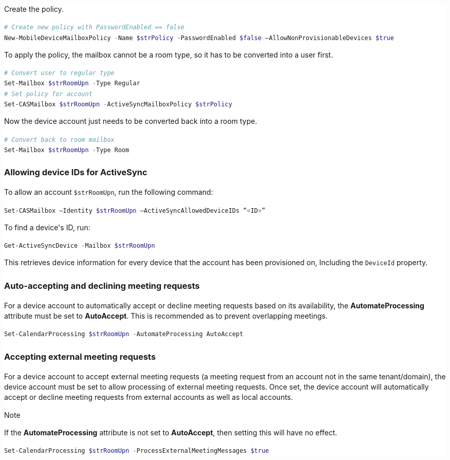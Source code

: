 Create the policy.

```PowerShell
# Create new policy with PasswordEnabled == false
New-MobileDeviceMailboxPolicy -Name $strPolicy -PasswordEnabled $false –AllowNonProvisionableDevices $true
```

To apply the policy, the mailbox cannot be a room type, so it has to be converted into a user first.

```PowerShell
# Convert user to regular type
Set-Mailbox $strRoomUpn -Type Regular
# Set policy for account
Set-CASMailbox $strRoomUpn -ActiveSyncMailboxPolicy $strPolicy
```

Now the device account just needs to be converted back into a room type.

```PowerShell
# Convert back to room mailbox
Set-Mailbox $strRoomUpn -Type Room
```

### Allowing device IDs for ActiveSync

To allow an account `$strRoomUpn`, run the following command:

```PowerShell
Set-CASMailbox –Identity $strRoomUpn –ActiveSyncAllowedDeviceIDs “<ID>”
```

To find a device's ID, run:

```PowerShell
Get-ActiveSyncDevice -Mailbox $strRoomUpn
```

This retrieves device information for every device that the account has been provisioned on, Including the `DeviceId` property.

### <a href="" id="auto-accept-meetings-cmdlet"></a>Auto-accepting and declining meeting requests

For a device account to automatically accept or decline meeting requests based on its availability, the **AutomateProcessing** attribute must be set to **AutoAccept**. This is recommended as to prevent overlapping meetings.

```PowerShell
Set-CalendarProcessing $strRoomUpn -AutomateProcessing AutoAccept
```

### <a href="" id="accept-ext-meetings-cmdlet"></a>Accepting external meeting requests

For a device account to accept external meeting requests (a meeting request from an account not in the same tenant/domain), the device account must be set to allow processing of external meeting requests. Once set, the device account will automatically accept or decline meeting requests from external accounts as well as local accounts.

> [!Note]
> If the **AutomateProcessing** attribute is not set to **AutoAccept**, then setting this will have no effect.

```PowerShell
Set-CalendarProcessing $strRoomUpn -ProcessExternalMeetingMessages $true
```
